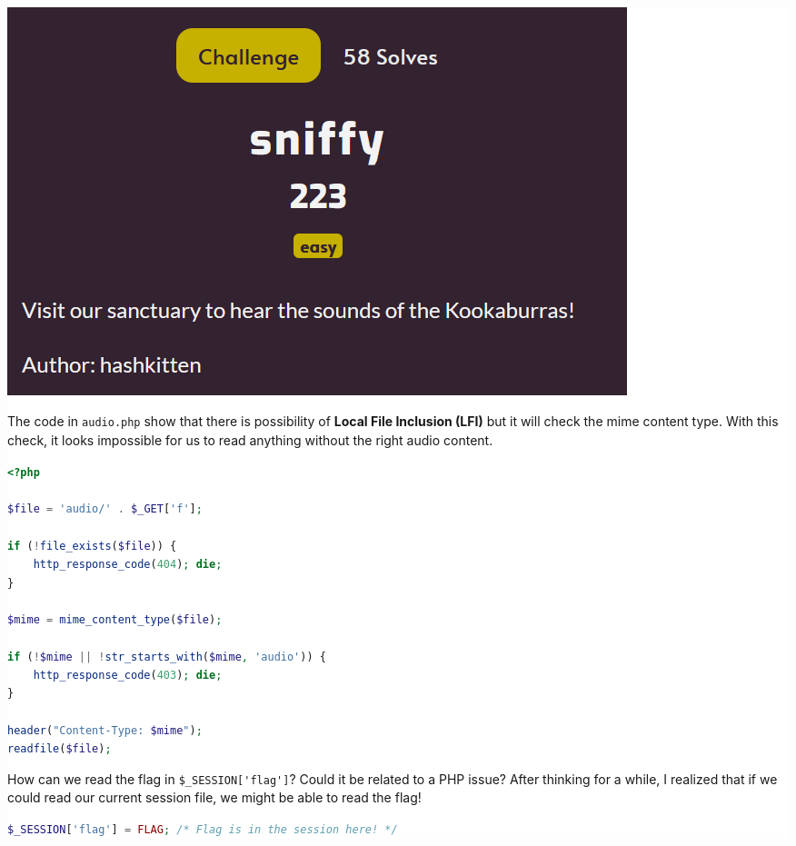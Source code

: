 ![alt text](https://raw.githubusercontent.com/H0j3n/H0j3n.github.io/master/assets/img/uploads/15_downunderctf_2024/image-4.png)

The code in `audio.php` show that there is possibility of **Local File Inclusion (LFI)** but it will check the mime content type. With this check, it looks impossible for us to read anything without the right audio content.

```php
<?php

$file = 'audio/' . $_GET['f'];

if (!file_exists($file)) {
	http_response_code(404); die;
}

$mime = mime_content_type($file);

if (!$mime || !str_starts_with($mime, 'audio')) {
	http_response_code(403); die;
}

header("Content-Type: $mime");
readfile($file);
```

How can we read the flag in `$_SESSION['flag']`? Could it be related to a PHP issue? After thinking for a while, I realized that if we could read our current session file, we might be able to read the flag!

```php
$_SESSION['flag'] = FLAG; /* Flag is in the session here! */
```
